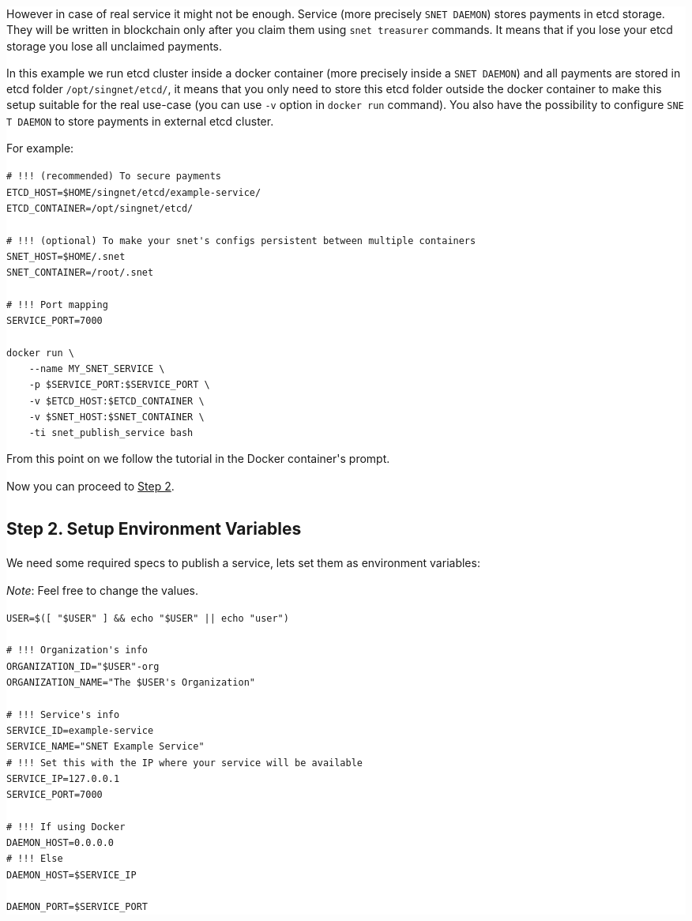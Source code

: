 However in case of real service it might not be enough. Service (more precisely `SNET DAEMON`) stores payments in etcd storage. 
They will be written in blockchain only after you claim them using ```snet treasurer``` commands. 
It means that if you lose your etcd storage you lose all unclaimed payments. 

In this example we run etcd cluster inside a docker container (more precisely inside a `SNET DAEMON`) 
and all payments are stored in etcd folder `/opt/singnet/etcd/`, 
it means that you only need to store this etcd folder outside the docker container to make this setup suitable for the real use-case 
(you can use `-v` option in ```docker run``` command). 
You also have the possibility to configure `SNET DAEMON` to store payments in external etcd cluster.

For example:

```
# !!! (recommended) To secure payments
ETCD_HOST=$HOME/singnet/etcd/example-service/
ETCD_CONTAINER=/opt/singnet/etcd/

# !!! (optional) To make your snet's configs persistent between multiple containers
SNET_HOST=$HOME/.snet
SNET_CONTAINER=/root/.snet

# !!! Port mapping
SERVICE_PORT=7000

docker run \
    --name MY_SNET_SERVICE \
    -p $SERVICE_PORT:$SERVICE_PORT \
    -v $ETCD_HOST:$ETCD_CONTAINER \
    -v $SNET_HOST:$SNET_CONTAINER \
    -ti snet_publish_service bash
```

From this point on we follow the tutorial in the Docker container's prompt.

Now you can proceed to [Step 2](#step-2-setup-environment-variables).

## Step 2. Setup Environment Variables

We need some required specs to publish a service, lets set them as environment variables:

_Note_: Feel free to change the values.

```
USER=$([ "$USER" ] && echo "$USER" || echo "user")

# !!! Organization's info
ORGANIZATION_ID="$USER"-org
ORGANIZATION_NAME="The $USER's Organization"

# !!! Service's info
SERVICE_ID=example-service
SERVICE_NAME="SNET Example Service"
# !!! Set this with the IP where your service will be available
SERVICE_IP=127.0.0.1
SERVICE_PORT=7000

# !!! If using Docker
DAEMON_HOST=0.0.0.0
# !!! Else
DAEMON_HOST=$SERVICE_IP

DAEMON_PORT=$SERVICE_PORT
```


[naming-standards]: https://dev.singularitynet.io/docs/all/naming-standard/